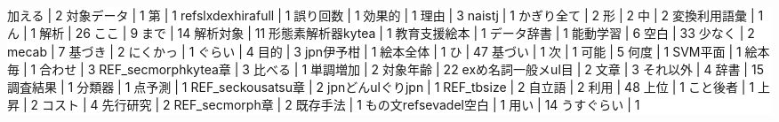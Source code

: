 加える | 2
対象データ | 1
第 | 1
refslxdexhirafull | 1
誤り回数 | 1
効果的 | 1
理由 | 3
naistj | 1
かぎり全て | 2
形 | 2
中 | 2
変換利用語彙 | 1
ん | 1
解析 | 26
ここ | 9
まで | 14
解析対象 | 11
形態素解析器kytea | 1
教育支援絵本 | 1
データ辞書 | 1
能動学習 | 6
空白 | 33
少なく | 2
mecab | 7
基づき | 2
にくかっ | 1
ぐらい | 4
目的 | 3
jpn伊予柑 | 1
絵本全体 | 1
ひ | 47
基づい | 1
次 | 1
可能 | 5
何度 | 1
SVM平面 | 1
絵本毎 | 1
合わせ | 3
REF_secmorphkytea章 | 3
比べる | 1
単調増加 | 2
対象年齢 | 22
exめ名詞一般メul目 | 2
文章 | 3
それ以外 | 4
辞書 | 15
調査結果 | 1
分類器 | 1
点予測 | 1
REF_seckousatsu章 | 2
jpnどんulぐりjpn | 1
REF_tbsize | 2
自立語 | 2
利用 | 48
上位 | 1
こと後者 | 1
上昇 | 2
コスト | 4
先行研究 | 2
REF_secmorph章 | 2
既存手法 | 1
もの文refsevadel空白 | 1
用い | 14
うすぐらい | 1